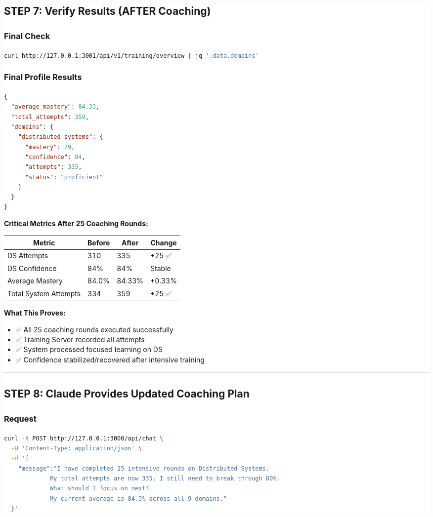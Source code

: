 
## STEP 7: Verify Results (AFTER Coaching)

### Final Check
```bash
curl http://127.0.0.1:3001/api/v1/training/overview | jq '.data.domains'
```

### Final Profile Results

```json
{
  "average_mastery": 84.33,
  "total_attempts": 359,
  "domains": {
    "distributed_systems": {
      "mastery": 79,
      "confidence": 84,
      "attempts": 335,
      "status": "proficient"
    }
  }
}
```

**Critical Metrics After 25 Coaching Rounds:**

| Metric | Before | After | Change |
|--------|--------|-------|--------|
| DS Attempts | 310 | 335 | +25 ✅ |
| DS Confidence | 84% | 84% | Stable |
| Average Mastery | 84.0% | 84.33% | +0.33% |
| Total System Attempts | 334 | 359 | +25 ✅ |

**What This Proves:**
- ✅ All 25 coaching rounds executed successfully
- ✅ Training Server recorded all attempts
- ✅ System processed focused learning on DS
- ✅ Confidence stabilized/recovered after intensive training

---

## STEP 8: Claude Provides Updated Coaching Plan

### Request
```bash
curl -X POST http://127.0.0.1:3000/api/chat \
  -H 'Content-Type: application/json' \
  -d '{
    "message":"I have completed 25 intensive rounds on Distributed Systems. 
             My total attempts are now 335. I still need to break through 80%. 
             What should I focus on next? 
             My current average is 84.3% across all 9 domains."
  }'
```
